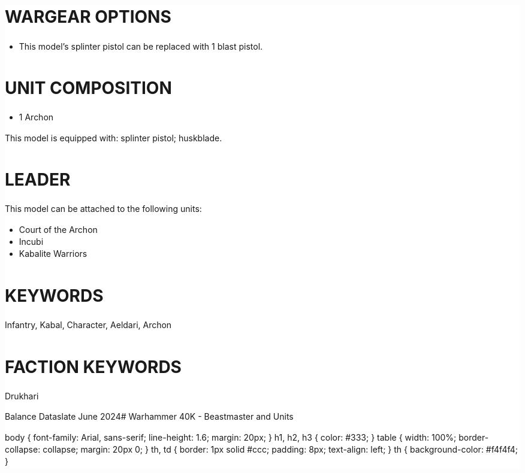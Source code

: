 # WARGEAR OPTIONS

- This model’s splinter pistol can be replaced with 1 blast pistol.

# UNIT COMPOSITION

- 1 Archon

This model is equipped with: splinter pistol; huskblade.

# LEADER

This model can be attached to the following units:

- Court of the Archon
- Incubi
- Kabalite Warriors

# KEYWORDS

Infantry, Kabal, Character, Aeldari, Archon

# FACTION KEYWORDS

Drukhari

Balance Dataslate June 2024# Warhammer 40K - Beastmaster and Units

body {
font-family: Arial, sans-serif;
line-height: 1.6;
margin: 20px;
}
h1, h2, h3 {
color: #333;
}
table {
width: 100%;
border-collapse: collapse;
margin: 20px 0;
}
th, td {
border: 1px solid #ccc;
padding: 8px;
text-align: left;
}
th {
background-color: #f4f4f4;
}
